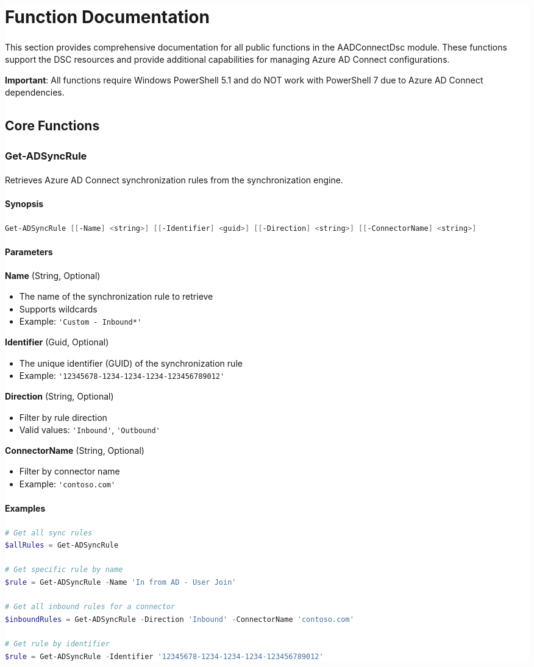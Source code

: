 # Function Documentation

This section provides comprehensive documentation for all public functions in
the AADConnectDsc module. These functions support the DSC resources and provide
additional capabilities for managing Azure AD Connect configurations.

**Important**: All functions require Windows PowerShell 5.1 and do NOT work
with PowerShell 7 due to Azure AD Connect dependencies.

## Core Functions

### Get-ADSyncRule

Retrieves Azure AD Connect synchronization rules from the synchronization
engine.

#### Synopsis

```powershell
Get-ADSyncRule [[-Name] <string>] [[-Identifier] <guid>] [[-Direction] <string>] [[-ConnectorName] <string>]
```

#### Parameters

**Name** (String, Optional)
- The name of the synchronization rule to retrieve
- Supports wildcards
- Example: `'Custom - Inbound*'`

**Identifier** (Guid, Optional)  
- The unique identifier (GUID) of the synchronization rule
- Example: `'12345678-1234-1234-1234-123456789012'`

**Direction** (String, Optional)
- Filter by rule direction
- Valid values: `'Inbound'`, `'Outbound'`

**ConnectorName** (String, Optional)
- Filter by connector name
- Example: `'contoso.com'`

#### Examples

```powershell
# Get all sync rules
$allRules = Get-ADSyncRule

# Get specific rule by name
$rule = Get-ADSyncRule -Name 'In from AD - User Join'

# Get all inbound rules for a connector
$inboundRules = Get-ADSyncRule -Direction 'Inbound' -ConnectorName 'contoso.com'

# Get rule by identifier
$rule = Get-ADSyncRule -Identifier '12345678-1234-1234-1234-123456789012'
```
